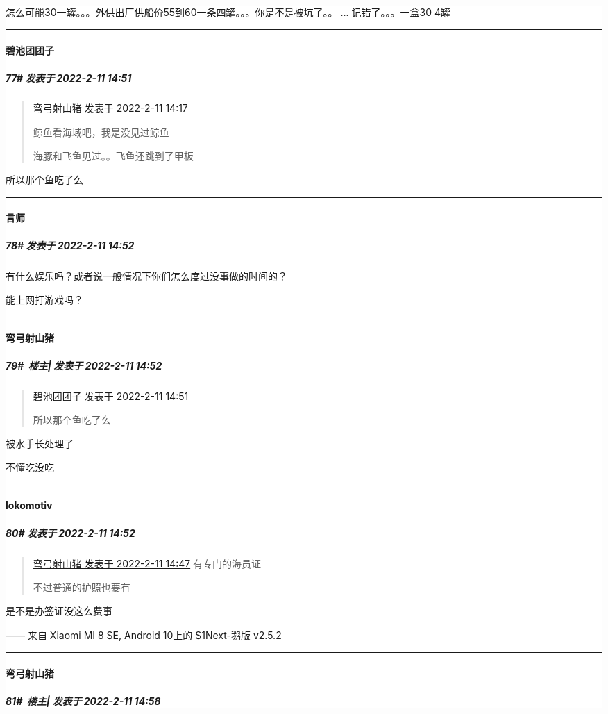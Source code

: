 怎么可能30一罐。。。外供出厂供船价55到60一条四罐。。。你是不是被坑了。。 ...</blockquote>
记错了。。。一盒30 4罐

*****

####  碧池团团子  
##### 77#       发表于 2022-2-11 14:51

<blockquote><a href="httphttps://bbs.saraba1st.com/2b/forum.php?mod=redirect&amp;goto=findpost&amp;pid=54639966&amp;ptid=2051961" target="_blank">弯弓射山猪 发表于 2022-2-11 14:17</a>

鲸鱼看海域吧，我是没见过鲸鱼

海豚和飞鱼见过。。飞鱼还跳到了甲板</blockquote>
所以那个鱼吃了么

*****

####  言师  
##### 78#       发表于 2022-2-11 14:52

有什么娱乐吗？或者说一般情况下你们怎么度过没事做的时间的？

能上网打游戏吗？

*****

####  弯弓射山猪  
##### 79#         楼主| 发表于 2022-2-11 14:52

<blockquote><a href="httphttps://bbs.saraba1st.com/2b/forum.php?mod=redirect&amp;goto=findpost&amp;pid=54640460&amp;ptid=2051961" target="_blank">碧池团团子 发表于 2022-2-11 14:51</a>

所以那个鱼吃了么</blockquote>
被水手长处理了 

不懂吃没吃

*****

####  lokomotiv  
##### 80#       发表于 2022-2-11 14:52

<blockquote><a href="httphttps://bbs.saraba1st.com/2b/forum.php?mod=redirect&amp;goto=findpost&amp;pid=54640412&amp;ptid=2051961" target="_blank">弯弓射山猪 发表于 2022-2-11 14:47</a>
有专门的海员证

不过普通的护照也要有</blockquote>
是不是办签证没这么费事

—— 来自 Xiaomi MI 8 SE, Android 10上的 [S1Next-鹅版](https://github.com/ykrank/S1-Next/releases) v2.5.2

*****

####  弯弓射山猪  
##### 81#         楼主| 发表于 2022-2-11 14:58
